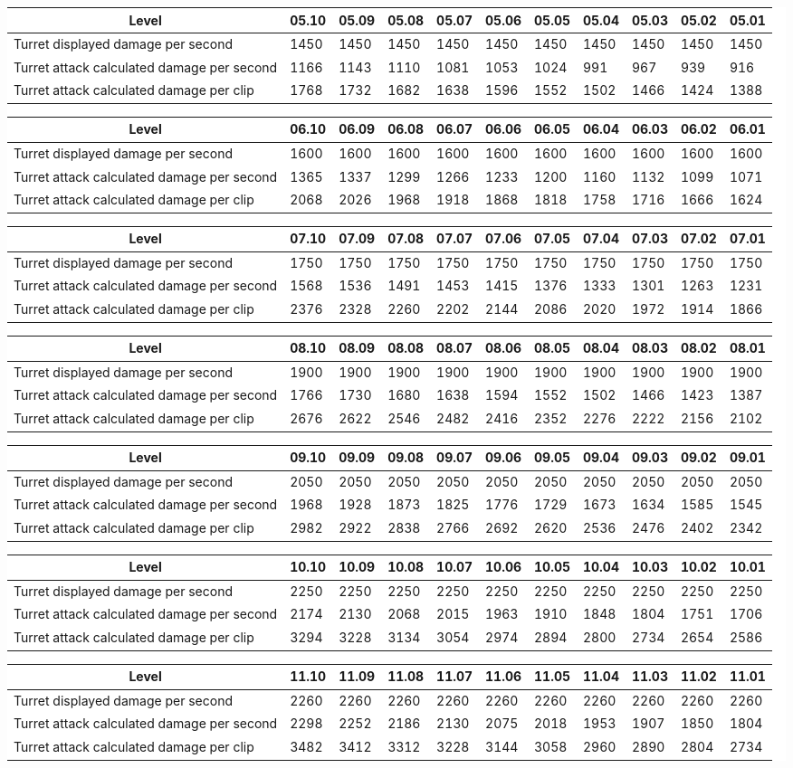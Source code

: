 
|Level                                     |05.10|05.09|05.08|05.07|05.06|05.05|05.04|05.03|05.02|05.01|
|------------------------------------------|-----|-----|-----|-----|-----|-----|-----|-----|-----|-----|
|Turret displayed damage per second        |1450 |1450 |1450 |1450 |1450 |1450 |1450 |1450 |1450 |1450 |
|Turret attack calculated damage per second|1166 |1143 |1110 |1081 |1053 |1024 |991  |967  |939  |916  |
|Turret attack calculated damage per clip  |1768 |1732 |1682 |1638 |1596 |1552 |1502 |1466 |1424 |1388 |


|Level                                     |06.10|06.09|06.08|06.07|06.06|06.05|06.04|06.03|06.02|06.01|
|------------------------------------------|-----|-----|-----|-----|-----|-----|-----|-----|-----|-----|
|Turret displayed damage per second        |1600 |1600 |1600 |1600 |1600 |1600 |1600 |1600 |1600 |1600 |
|Turret attack calculated damage per second|1365 |1337 |1299 |1266 |1233 |1200 |1160 |1132 |1099 |1071 |
|Turret attack calculated damage per clip  |2068 |2026 |1968 |1918 |1868 |1818 |1758 |1716 |1666 |1624 |


|Level                                     |07.10|07.09|07.08|07.07|07.06|07.05|07.04|07.03|07.02|07.01|
|------------------------------------------|-----|-----|-----|-----|-----|-----|-----|-----|-----|-----|
|Turret displayed damage per second        |1750 |1750 |1750 |1750 |1750 |1750 |1750 |1750 |1750 |1750 |
|Turret attack calculated damage per second|1568 |1536 |1491 |1453 |1415 |1376 |1333 |1301 |1263 |1231 |
|Turret attack calculated damage per clip  |2376 |2328 |2260 |2202 |2144 |2086 |2020 |1972 |1914 |1866 |


|Level                                     |08.10|08.09|08.08|08.07|08.06|08.05|08.04|08.03|08.02|08.01|
|------------------------------------------|-----|-----|-----|-----|-----|-----|-----|-----|-----|-----|
|Turret displayed damage per second        |1900 |1900 |1900 |1900 |1900 |1900 |1900 |1900 |1900 |1900 |
|Turret attack calculated damage per second|1766 |1730 |1680 |1638 |1594 |1552 |1502 |1466 |1423 |1387 |
|Turret attack calculated damage per clip  |2676 |2622 |2546 |2482 |2416 |2352 |2276 |2222 |2156 |2102 |


|Level                                     |09.10|09.09|09.08|09.07|09.06|09.05|09.04|09.03|09.02|09.01|
|------------------------------------------|-----|-----|-----|-----|-----|-----|-----|-----|-----|-----|
|Turret displayed damage per second        |2050 |2050 |2050 |2050 |2050 |2050 |2050 |2050 |2050 |2050 |
|Turret attack calculated damage per second|1968 |1928 |1873 |1825 |1776 |1729 |1673 |1634 |1585 |1545 |
|Turret attack calculated damage per clip  |2982 |2922 |2838 |2766 |2692 |2620 |2536 |2476 |2402 |2342 |


|Level                                     |10.10|10.09|10.08|10.07|10.06|10.05|10.04|10.03|10.02|10.01|
|------------------------------------------|-----|-----|-----|-----|-----|-----|-----|-----|-----|-----|
|Turret displayed damage per second        |2250 |2250 |2250 |2250 |2250 |2250 |2250 |2250 |2250 |2250 |
|Turret attack calculated damage per second|2174 |2130 |2068 |2015 |1963 |1910 |1848 |1804 |1751 |1706 |
|Turret attack calculated damage per clip  |3294 |3228 |3134 |3054 |2974 |2894 |2800 |2734 |2654 |2586 |


|Level                                     |11.10|11.09|11.08|11.07|11.06|11.05|11.04|11.03|11.02|11.01|
|------------------------------------------|-----|-----|-----|-----|-----|-----|-----|-----|-----|-----|
|Turret displayed damage per second        |2260 |2260 |2260 |2260 |2260 |2260 |2260 |2260 |2260 |2260 |
|Turret attack calculated damage per second|2298 |2252 |2186 |2130 |2075 |2018 |1953 |1907 |1850 |1804 |
|Turret attack calculated damage per clip  |3482 |3412 |3312 |3228 |3144 |3058 |2960 |2890 |2804 |2734 |
